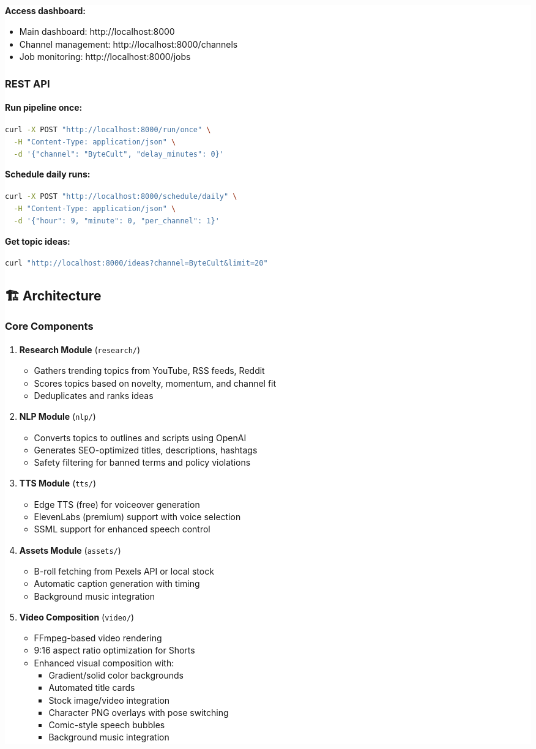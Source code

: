 **Access dashboard:**
- Main dashboard: http://localhost:8000
- Channel management: http://localhost:8000/channels
- Job monitoring: http://localhost:8000/jobs

### REST API

**Run pipeline once:**
```bash
curl -X POST "http://localhost:8000/run/once" \
  -H "Content-Type: application/json" \
  -d '{"channel": "ByteCult", "delay_minutes": 0}'
```

**Schedule daily runs:**
```bash
curl -X POST "http://localhost:8000/schedule/daily" \
  -H "Content-Type: application/json" \
  -d '{"hour": 9, "minute": 0, "per_channel": 1}'
```

**Get topic ideas:**
```bash
curl "http://localhost:8000/ideas?channel=ByteCult&limit=20"
```

## 🏗️ Architecture

### Core Components

1. **Research Module** (`research/`)
   - Gathers trending topics from YouTube, RSS feeds, Reddit
   - Scores topics based on novelty, momentum, and channel fit
   - Deduplicates and ranks ideas

2. **NLP Module** (`nlp/`)
   - Converts topics to outlines and scripts using OpenAI
   - Generates SEO-optimized titles, descriptions, hashtags
   - Safety filtering for banned terms and policy violations

3. **TTS Module** (`tts/`)
   - Edge TTS (free) for voiceover generation
   - ElevenLabs (premium) support with voice selection
   - SSML support for enhanced speech control

4. **Assets Module** (`assets/`)
   - B-roll fetching from Pexels API or local stock
   - Automatic caption generation with timing
   - Background music integration

5. **Video Composition** (`video/`)
   - FFmpeg-based video rendering
   - 9:16 aspect ratio optimization for Shorts
   - Enhanced visual composition with:
     - Gradient/solid color backgrounds
     - Automated title cards
     - Stock image/video integration
     - Character PNG overlays with pose switching
     - Comic-style speech bubbles
     - Background music integration
